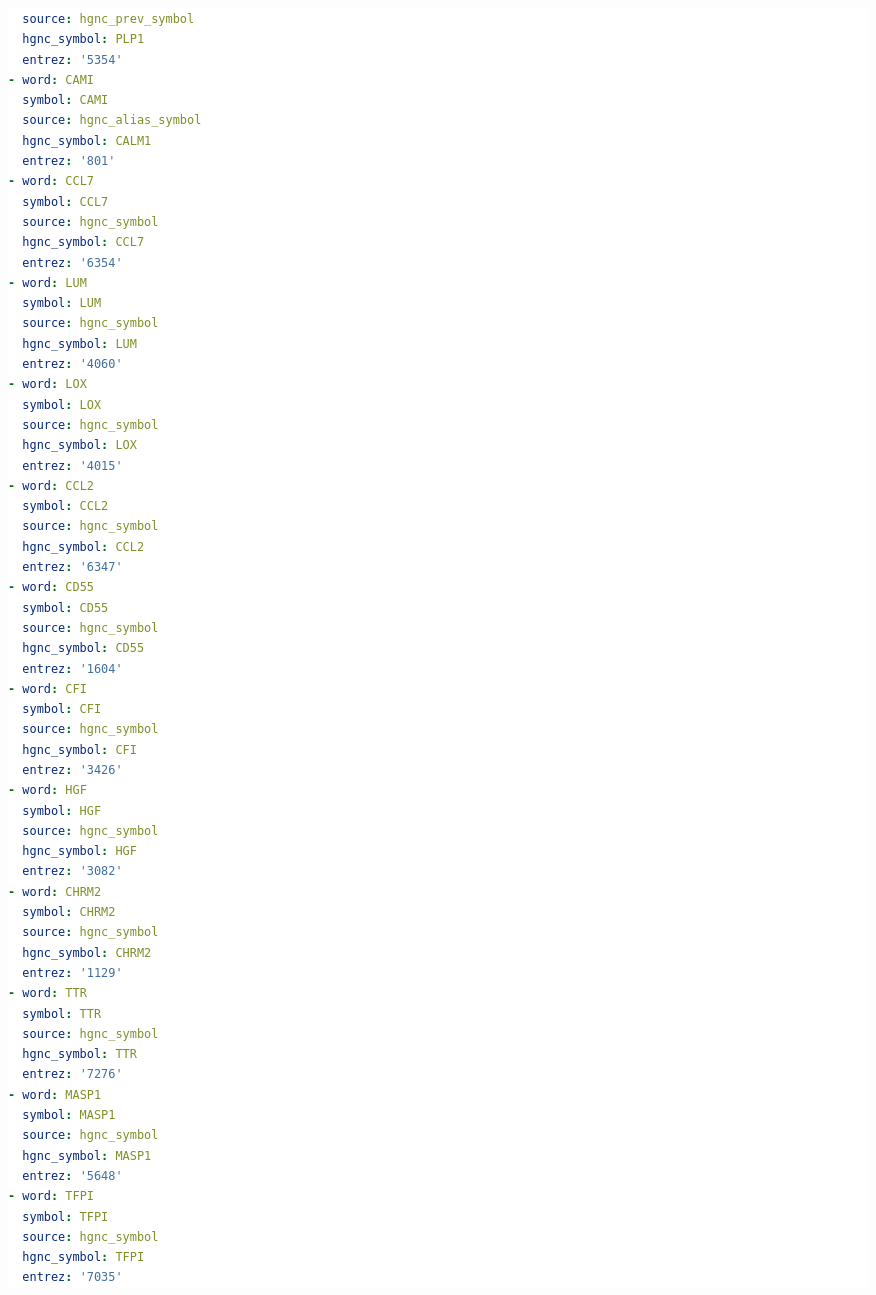 ```yaml
  source: hgnc_prev_symbol
  hgnc_symbol: PLP1
  entrez: '5354'
- word: CAMI
  symbol: CAMI
  source: hgnc_alias_symbol
  hgnc_symbol: CALM1
  entrez: '801'
- word: CCL7
  symbol: CCL7
  source: hgnc_symbol
  hgnc_symbol: CCL7
  entrez: '6354'
- word: LUM
  symbol: LUM
  source: hgnc_symbol
  hgnc_symbol: LUM
  entrez: '4060'
- word: LOX
  symbol: LOX
  source: hgnc_symbol
  hgnc_symbol: LOX
  entrez: '4015'
- word: CCL2
  symbol: CCL2
  source: hgnc_symbol
  hgnc_symbol: CCL2
  entrez: '6347'
- word: CD55
  symbol: CD55
  source: hgnc_symbol
  hgnc_symbol: CD55
  entrez: '1604'
- word: CFI
  symbol: CFI
  source: hgnc_symbol
  hgnc_symbol: CFI
  entrez: '3426'
- word: HGF
  symbol: HGF
  source: hgnc_symbol
  hgnc_symbol: HGF
  entrez: '3082'
- word: CHRM2
  symbol: CHRM2
  source: hgnc_symbol
  hgnc_symbol: CHRM2
  entrez: '1129'
- word: TTR
  symbol: TTR
  source: hgnc_symbol
  hgnc_symbol: TTR
  entrez: '7276'
- word: MASP1
  symbol: MASP1
  source: hgnc_symbol
  hgnc_symbol: MASP1
  entrez: '5648'
- word: TFPI
  symbol: TFPI
  source: hgnc_symbol
  hgnc_symbol: TFPI
  entrez: '7035'
```
